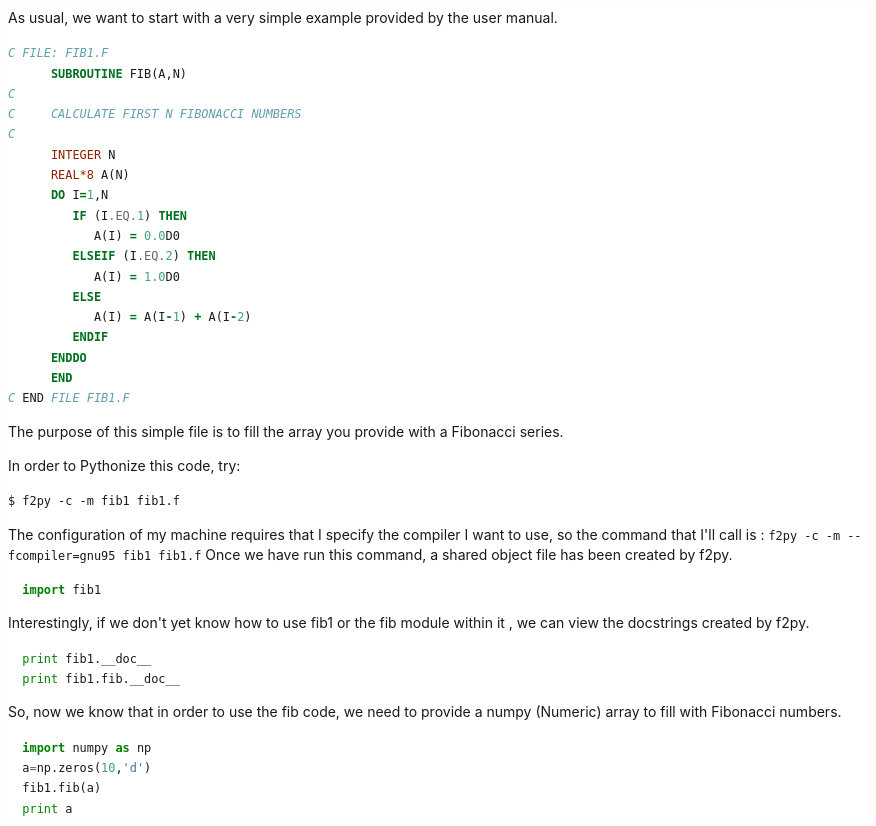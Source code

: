 As usual, we want to start with a very simple example provided by the
user manual.

```fortran
C FILE: FIB1.F
      SUBROUTINE FIB(A,N)
C
C     CALCULATE FIRST N FIBONACCI NUMBERS
C
      INTEGER N
      REAL*8 A(N)
      DO I=1,N
         IF (I.EQ.1) THEN
            A(I) = 0.0D0
         ELSEIF (I.EQ.2) THEN
            A(I) = 1.0D0
         ELSE 
            A(I) = A(I-1) + A(I-2)
         ENDIF
      ENDDO
      END
C END FILE FIB1.F
```

The purpose of this simple file is to fill the array you provide with a
Fibonacci series.

In order to Pythonize this code, try:

    $ f2py -c -m fib1 fib1.f

The configuration of my machine requires that I specify the compiler I want
to use, so the command that I'll call is : `f2py -c -m --fcompiler=gnu95
fib1 fib1.f` Once we have run this command, a shared object file has been
created by f2py.

```python
  import fib1
```
Interestingly, if we don't yet know how to use fib1 or the fib module
within it , we can view the docstrings created by f2py.

```python
  print fib1.__doc__
  print fib1.fib.__doc__
```

So, now we know that in order to use the fib code, we need to provide a
numpy (Numeric) array to fill with Fibonacci numbers.

```python
  import numpy as np
  a=np.zeros(10,'d') 
  fib1.fib(a) 
  print a 
```
